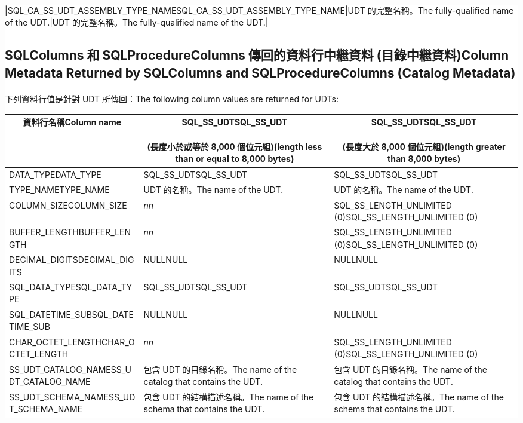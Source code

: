 |<span data-ttu-id="ac528-262">SQL_CA_SS_UDT_ASSEMBLY_TYPE_NAME</span><span class="sxs-lookup"><span data-stu-id="ac528-262">SQL_CA_SS_UDT_ASSEMBLY_TYPE_NAME</span></span>|<span data-ttu-id="ac528-263">UDT 的完整名稱。</span><span class="sxs-lookup"><span data-stu-id="ac528-263">The fully-qualified name of the UDT.</span></span>|<span data-ttu-id="ac528-264">UDT 的完整名稱。</span><span class="sxs-lookup"><span data-stu-id="ac528-264">The fully-qualified name of the UDT.</span></span>|  
  
## <a name="column-metadata-returned-by-sqlcolumns-and-sqlprocedurecolumns-catalog-metadata"></a><span data-ttu-id="ac528-265">SQLColumns 和 SQLProcedureColumns 傳回的資料行中繼資料 (目錄中繼資料)</span><span class="sxs-lookup"><span data-stu-id="ac528-265">Column Metadata Returned by SQLColumns and SQLProcedureColumns (Catalog Metadata)</span></span>  
 <span data-ttu-id="ac528-266">下列資料行值是針對 UDT 所傳回：</span><span class="sxs-lookup"><span data-stu-id="ac528-266">The following column values are returned for UDTs:</span></span>  
  
|<span data-ttu-id="ac528-267">資料行名稱</span><span class="sxs-lookup"><span data-stu-id="ac528-267">Column name</span></span>|<span data-ttu-id="ac528-268">SQL_SS_UDT</span><span class="sxs-lookup"><span data-stu-id="ac528-268">SQL_SS_UDT</span></span><br /><br /> <span data-ttu-id="ac528-269">(長度小於或等於 8,000 個位元組)</span><span class="sxs-lookup"><span data-stu-id="ac528-269">(length less than or equal to 8,000 bytes)</span></span>|<span data-ttu-id="ac528-270">SQL_SS_UDT</span><span class="sxs-lookup"><span data-stu-id="ac528-270">SQL_SS_UDT</span></span><br /><br /> <span data-ttu-id="ac528-271">(長度大於 8,000 個位元組)</span><span class="sxs-lookup"><span data-stu-id="ac528-271">(length greater than 8,000 bytes)</span></span>|  
|-----------------|-------------------------------------------------------------------|----------------------------------------------------------|  
|<span data-ttu-id="ac528-272">DATA_TYPE</span><span class="sxs-lookup"><span data-stu-id="ac528-272">DATA_TYPE</span></span>|<span data-ttu-id="ac528-273">SQL_SS_UDT</span><span class="sxs-lookup"><span data-stu-id="ac528-273">SQL_SS_UDT</span></span>|<span data-ttu-id="ac528-274">SQL_SS_UDT</span><span class="sxs-lookup"><span data-stu-id="ac528-274">SQL_SS_UDT</span></span>|  
|<span data-ttu-id="ac528-275">TYPE_NAME</span><span class="sxs-lookup"><span data-stu-id="ac528-275">TYPE_NAME</span></span>|<span data-ttu-id="ac528-276">UDT 的名稱。</span><span class="sxs-lookup"><span data-stu-id="ac528-276">The name of the UDT.</span></span>|<span data-ttu-id="ac528-277">UDT 的名稱。</span><span class="sxs-lookup"><span data-stu-id="ac528-277">The name of the UDT.</span></span>|  
|<span data-ttu-id="ac528-278">COLUMN_SIZE</span><span class="sxs-lookup"><span data-stu-id="ac528-278">COLUMN_SIZE</span></span>|<span data-ttu-id="ac528-279">*n*</span><span class="sxs-lookup"><span data-stu-id="ac528-279">*n*</span></span>|<span data-ttu-id="ac528-280">SQL_SS_LENGTH_UNLIMITED (0)</span><span class="sxs-lookup"><span data-stu-id="ac528-280">SQL_SS_LENGTH_UNLIMITED (0)</span></span>|  
|<span data-ttu-id="ac528-281">BUFFER_LENGTH</span><span class="sxs-lookup"><span data-stu-id="ac528-281">BUFFER_LENGTH</span></span>|<span data-ttu-id="ac528-282">*n*</span><span class="sxs-lookup"><span data-stu-id="ac528-282">*n*</span></span>|<span data-ttu-id="ac528-283">SQL_SS_LENGTH_UNLIMITED (0)</span><span class="sxs-lookup"><span data-stu-id="ac528-283">SQL_SS_LENGTH_UNLIMITED (0)</span></span>|  
|<span data-ttu-id="ac528-284">DECIMAL_DIGITS</span><span class="sxs-lookup"><span data-stu-id="ac528-284">DECIMAL_DIGITS</span></span>|<span data-ttu-id="ac528-285">NULL</span><span class="sxs-lookup"><span data-stu-id="ac528-285">NULL</span></span>|<span data-ttu-id="ac528-286">NULL</span><span class="sxs-lookup"><span data-stu-id="ac528-286">NULL</span></span>|  
|<span data-ttu-id="ac528-287">SQL_DATA_TYPE</span><span class="sxs-lookup"><span data-stu-id="ac528-287">SQL_DATA_TYPE</span></span>|<span data-ttu-id="ac528-288">SQL_SS_UDT</span><span class="sxs-lookup"><span data-stu-id="ac528-288">SQL_SS_UDT</span></span>|<span data-ttu-id="ac528-289">SQL_SS_UDT</span><span class="sxs-lookup"><span data-stu-id="ac528-289">SQL_SS_UDT</span></span>|  
|<span data-ttu-id="ac528-290">SQL_DATETIME_SUB</span><span class="sxs-lookup"><span data-stu-id="ac528-290">SQL_DATETIME_SUB</span></span>|<span data-ttu-id="ac528-291">NULL</span><span class="sxs-lookup"><span data-stu-id="ac528-291">NULL</span></span>|<span data-ttu-id="ac528-292">NULL</span><span class="sxs-lookup"><span data-stu-id="ac528-292">NULL</span></span>|  
|<span data-ttu-id="ac528-293">CHAR_OCTET_LENGTH</span><span class="sxs-lookup"><span data-stu-id="ac528-293">CHAR_OCTET_LENGTH</span></span>|<span data-ttu-id="ac528-294">*n*</span><span class="sxs-lookup"><span data-stu-id="ac528-294">*n*</span></span>|<span data-ttu-id="ac528-295">SQL_SS_LENGTH_UNLIMITED (0)</span><span class="sxs-lookup"><span data-stu-id="ac528-295">SQL_SS_LENGTH_UNLIMITED (0)</span></span>|  
|<span data-ttu-id="ac528-296">SS_UDT_CATALOG_NAME</span><span class="sxs-lookup"><span data-stu-id="ac528-296">SS_UDT_CATALOG_NAME</span></span>|<span data-ttu-id="ac528-297">包含 UDT 的目錄名稱。</span><span class="sxs-lookup"><span data-stu-id="ac528-297">The name of the catalog that contains the UDT.</span></span>|<span data-ttu-id="ac528-298">包含 UDT 的目錄名稱。</span><span class="sxs-lookup"><span data-stu-id="ac528-298">The name of the catalog that contains the UDT.</span></span>|  
|<span data-ttu-id="ac528-299">SS_UDT_SCHEMA_NAME</span><span class="sxs-lookup"><span data-stu-id="ac528-299">SS_UDT_SCHEMA_NAME</span></span>|<span data-ttu-id="ac528-300">包含 UDT 的結構描述名稱。</span><span class="sxs-lookup"><span data-stu-id="ac528-300">The name of the schema that contains the UDT.</span></span>|<span data-ttu-id="ac528-301">包含 UDT 的結構描述名稱。</span><span class="sxs-lookup"><span data-stu-id="ac528-301">The name of the schema that contains the UDT.</span></span>|  